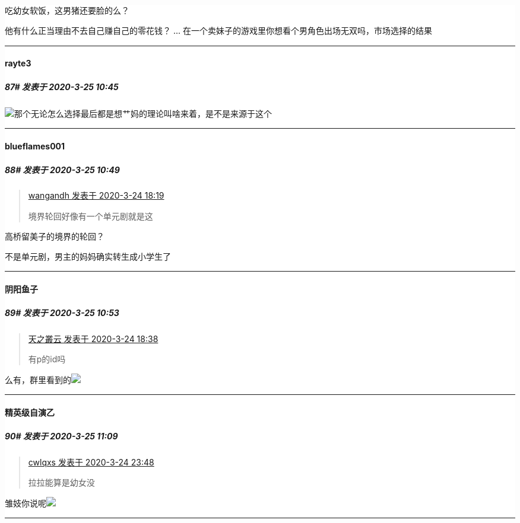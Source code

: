 吃幼女软饭，这男猪还要脸的么？

他有什么正当理由不去自己赚自己的零花钱？ ...</blockquote>
在一个卖妹子的游戏里你想看个男角色出场无双吗，市场选择的结果


-----

####  rayte3  
##### 87#       发表于 2020-3-25 10:45


<img src="https://static.saraba1st.com/image/smiley/face2017/037.png" referrerpolicy="no-referrer">那个无论怎么选择最后都是想艹妈的理论叫啥来着，是不是来源于这个


-----

####  blueflames001  
##### 88#       发表于 2020-3-25 10:49


<blockquote><a href="httphttps://bbs.saraba1st.com/2b/forum.php?mod=redirect&amp;goto=findpost&amp;pid=46858562&amp;ptid=1920626" target="_blank">wangandh 发表于 2020-3-24 18:19</a>

境界轮回好像有一个单元剧就是这</blockquote>
高桥留美子的境界的轮回？

不是单元剧，男主的妈妈确实转生成小学生了


-----

####  阴阳鱼子  
##### 89#       发表于 2020-3-25 10:53


<blockquote><a href="httphttps://bbs.saraba1st.com/2b/forum.php?mod=redirect&amp;goto=findpost&amp;pid=46858732&amp;ptid=1920626" target="_blank">天之叢云 发表于 2020-3-24 18:38</a>

有p的id吗</blockquote>
么有，群里看到的<img src="https://static.saraba1st.com/image/smiley/face2017/044.png" referrerpolicy="no-referrer">


-----

####  精英级自演乙  
##### 90#       发表于 2020-3-25 11:09


<blockquote><a href="httphttps://bbs.saraba1st.com/2b/forum.php?mod=redirect&amp;goto=findpost&amp;pid=46862284&amp;ptid=1920626" target="_blank">cwlqxs 发表于 2020-3-24 23:48</a>

拉拉能算是幼女没</blockquote>
雏妓你说呢<img src="https://static.saraba1st.com/image/smiley/face2017/049.png" referrerpolicy="no-referrer">


-----
